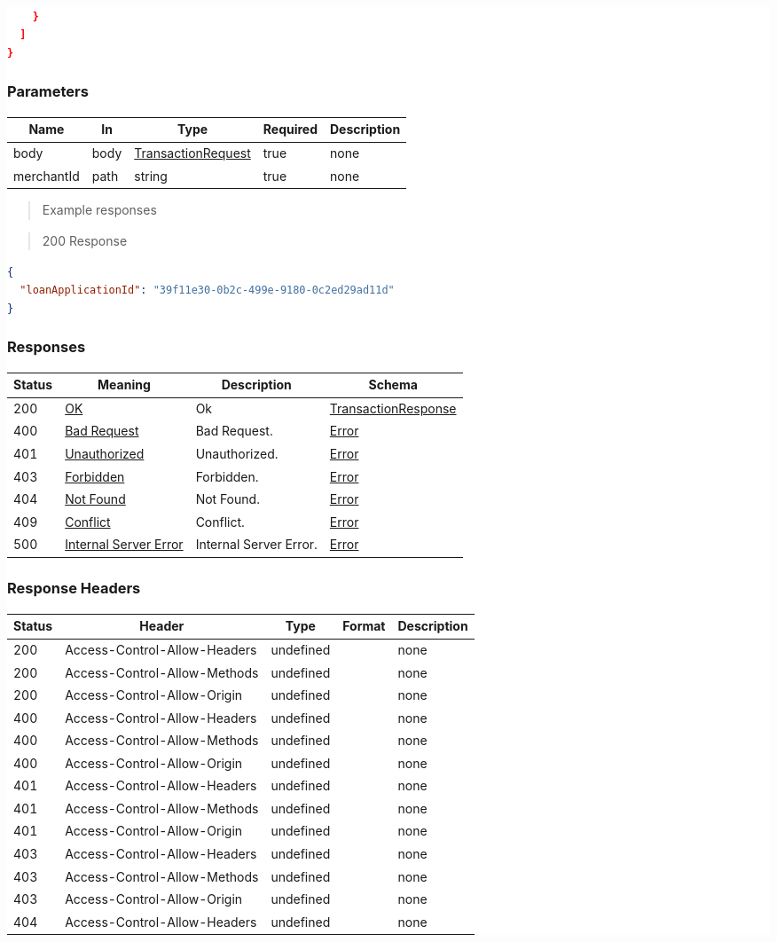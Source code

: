 ```json
    }
  ]
}
```

<h3 id="post-initiates-a-transaction-process.-parameters">Parameters</h3>

|Name|In|Type|Required|Description|
|---|---|---|---|---|
|body|body|[TransactionRequest](#schematransactionrequest)|true|none|
|merchantId|path|string|true|none|

> Example responses

> 200 Response

```json
{
  "loanApplicationId": "39f11e30-0b2c-499e-9180-0c2ed29ad11d"
}
```

<h3 id="post-initiates-a-transaction-process.-responses">Responses</h3>

|Status|Meaning|Description|Schema|
|---|---|---|---|
|200|[OK](https://tools.ietf.org/html/rfc7231#section-6.3.1)|Ok|[TransactionResponse](#schematransactionresponse)|
|400|[Bad Request](https://tools.ietf.org/html/rfc7231#section-6.5.1)|Bad Request.|[Error](#schemaerror)|
|401|[Unauthorized](https://tools.ietf.org/html/rfc7235#section-3.1)|Unauthorized.|[Error](#schemaerror)|
|403|[Forbidden](https://tools.ietf.org/html/rfc7231#section-6.5.3)|Forbidden.|[Error](#schemaerror)|
|404|[Not Found](https://tools.ietf.org/html/rfc7231#section-6.5.4)|Not Found.|[Error](#schemaerror)|
|409|[Conflict](https://tools.ietf.org/html/rfc7231#section-6.5.8)|Conflict.|[Error](#schemaerror)|
|500|[Internal Server Error](https://tools.ietf.org/html/rfc7231#section-6.6.1)|Internal Server Error.|[Error](#schemaerror)|

### Response Headers

|Status|Header|Type|Format|Description|
|---|---|---|---|---|
|200|Access-Control-Allow-Headers|undefined||none|
|200|Access-Control-Allow-Methods|undefined||none|
|200|Access-Control-Allow-Origin|undefined||none|
|400|Access-Control-Allow-Headers|undefined||none|
|400|Access-Control-Allow-Methods|undefined||none|
|400|Access-Control-Allow-Origin|undefined||none|
|401|Access-Control-Allow-Headers|undefined||none|
|401|Access-Control-Allow-Methods|undefined||none|
|401|Access-Control-Allow-Origin|undefined||none|
|403|Access-Control-Allow-Headers|undefined||none|
|403|Access-Control-Allow-Methods|undefined||none|
|403|Access-Control-Allow-Origin|undefined||none|
|404|Access-Control-Allow-Headers|undefined||none|